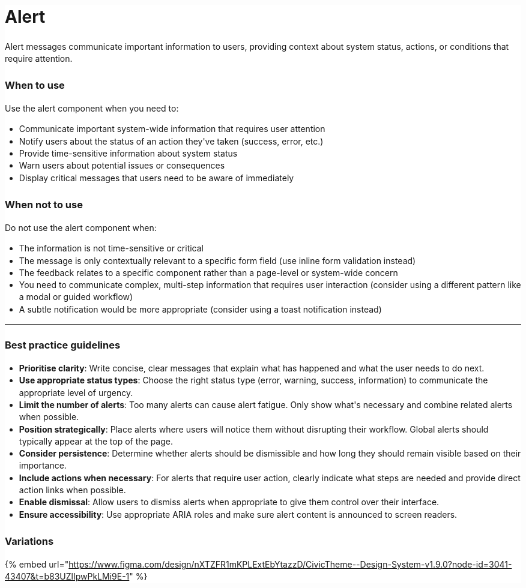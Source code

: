 # Alert

Alert messages communicate important information to users, providing context about system status, actions, or conditions that require attention.

### When to use

Use the alert component when you need to:

* Communicate important system-wide information that requires user attention
* Notify users about the status of an action they've taken (success, error, etc.)
* Provide time-sensitive information about system status
* Warn users about potential issues or consequences
* Display critical messages that users need to be aware of immediately

### When not to use

Do not use the alert component when:

* The information is not time-sensitive or critical
* The message is only contextually relevant to a specific form field (use inline form validation instead)
* The feedback relates to a specific component rather than a page-level or system-wide concern
* You need to communicate complex, multi-step information that requires user interaction (consider using a different pattern like a modal or guided workflow)
* A subtle notification would be more appropriate (consider using a toast notification instead)

***

### Best practice guidelines

* **Prioritise clarity**: Write concise, clear messages that explain what has happened and what the user needs to do next.
* **Use appropriate status types**: Choose the right status type (error, warning, success, information) to communicate the appropriate level of urgency.
* **Limit the number of alerts**: Too many alerts can cause alert fatigue. Only show what's necessary and combine related alerts when possible.
* **Position strategically**: Place alerts where users will notice them without disrupting their workflow. Global alerts should typically appear at the top of the page.
* **Consider persistence**: Determine whether alerts should be dismissible and how long they should remain visible based on their importance.
* **Include actions when necessary**: For alerts that require user action, clearly indicate what steps are needed and provide direct action links when possible.
* **Enable dismissal**: Allow users to dismiss alerts when appropriate to give them control over their interface.
* **Ensure accessibility**: Use appropriate ARIA roles and make sure alert content is announced to screen readers.

### Variations

{% embed url="https://www.figma.com/design/nXTZFR1mKPLExtEbYtazzD/CivicTheme--Design-System-v1.9.0?node-id=3041-43407&t=b83UZlIpwPkLMi9E-1" %}
